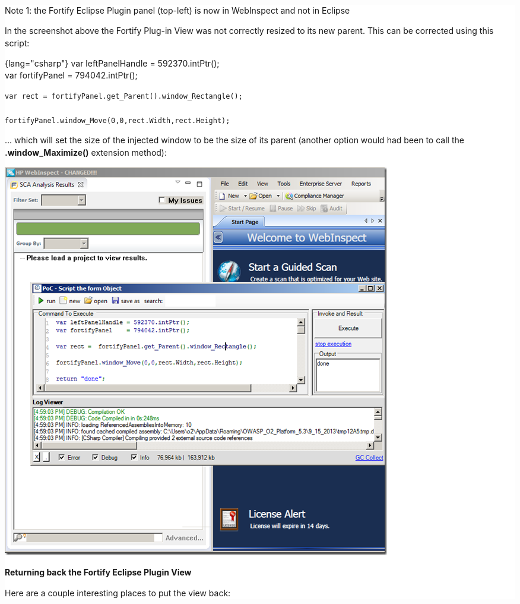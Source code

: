 Note 1: the Fortify Eclipse Plugin panel (top-left) is now in WebInspect and not in Eclipse

In the screenshot above the Fortify Plug-in View was not correctly resized to its new parent. This can be corrected using this script:

{lang="csharp"}
    var leftPanelHandle = 592370.intPtr();  
    var fortifyPanel    = 794042.intPtr();

    var rect = fortifyPanel.get_Parent().window_Rectangle();

    fortifyPanel.window_Move(0,0,rect.Width,rect.Height);  


... which will set the size of the injected window to be the size of its parent (another option would had been to call the **.window_Maximize()** extension method):  

![](images/image_thumb80.png)

**Returning back the Fortify Eclipse Plugin View**

Here are a couple interesting places to put the view back:
